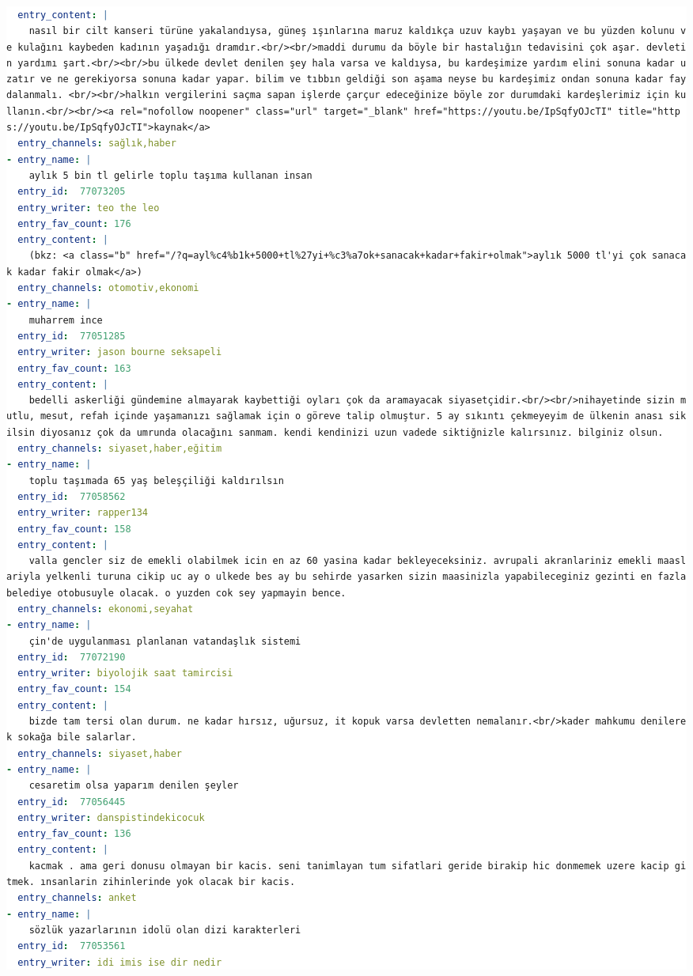 ```yaml
  entry_content: |
    nasıl bir cilt kanseri türüne yakalandıysa, güneş ışınlarına maruz kaldıkça uzuv kaybı yaşayan ve bu yüzden kolunu ve kulağını kaybeden kadının yaşadığı dramdır.<br/><br/>maddi durumu da böyle bir hastalığın tedavisini çok aşar. devletin yardımı şart.<br/><br/>bu ülkede devlet denilen şey hala varsa ve kaldıysa, bu kardeşimize yardım elini sonuna kadar uzatır ve ne gerekiyorsa sonuna kadar yapar. bilim ve tıbbın geldiği son aşama neyse bu kardeşimiz ondan sonuna kadar faydalanmalı. <br/><br/>halkın vergilerini saçma sapan işlerde çarçur edeceğinize böyle zor durumdaki kardeşlerimiz için kullanın.<br/><br/><a rel="nofollow noopener" class="url" target="_blank" href="https://youtu.be/IpSqfyOJcTI" title="https://youtu.be/IpSqfyOJcTI">kaynak</a>
  entry_channels: sağlık,haber
- entry_name: |
    aylık 5 bin tl gelirle toplu taşıma kullanan insan
  entry_id:  77073205
  entry_writer: teo the leo
  entry_fav_count: 176
  entry_content: |
    (bkz: <a class="b" href="/?q=ayl%c4%b1k+5000+tl%27yi+%c3%a7ok+sanacak+kadar+fakir+olmak">aylık 5000 tl'yi çok sanacak kadar fakir olmak</a>)
  entry_channels: otomotiv,ekonomi
- entry_name: |
    muharrem ince
  entry_id:  77051285
  entry_writer: jason bourne seksapeli
  entry_fav_count: 163
  entry_content: |
    bedelli askerliği gündemine almayarak kaybettiği oyları çok da aramayacak siyasetçidir.<br/><br/>nihayetinde sizin mutlu, mesut, refah içinde yaşamanızı sağlamak için o göreve talip olmuştur. 5 ay sıkıntı çekmeyeyim de ülkenin anası sikilsin diyosanız çok da umrunda olacağını sanmam. kendi kendinizi uzun vadede siktiğnizle kalırsınız. bilginiz olsun.
  entry_channels: siyaset,haber,eğitim
- entry_name: |
    toplu taşımada 65 yaş beleşçiliği kaldırılsın
  entry_id:  77058562
  entry_writer: rapper134
  entry_fav_count: 158
  entry_content: |
    valla gencler siz de emekli olabilmek icin en az 60 yasina kadar bekleyeceksiniz. avrupali akranlariniz emekli maaslariyla yelkenli turuna cikip uc ay o ulkede bes ay bu sehirde yasarken sizin maasinizla yapabileceginiz gezinti en fazla belediye otobusuyle olacak. o yuzden cok sey yapmayin bence.
  entry_channels: ekonomi,seyahat
- entry_name: |
    çin'de uygulanması planlanan vatandaşlık sistemi
  entry_id:  77072190
  entry_writer: biyolojik saat tamircisi
  entry_fav_count: 154
  entry_content: |
    bizde tam tersi olan durum. ne kadar hırsız, uğursuz, it kopuk varsa devletten nemalanır.<br/>kader mahkumu denilerek sokağa bile salarlar.
  entry_channels: siyaset,haber
- entry_name: |
    cesaretim olsa yaparım denilen şeyler
  entry_id:  77056445
  entry_writer: danspistindekicocuk
  entry_fav_count: 136
  entry_content: |
    kacmak . ama geri donusu olmayan bir kacis. seni tanimlayan tum sifatlari geride birakip hic donmemek uzere kacip gitmek. ınsanlarin zihinlerinde yok olacak bir kacis.
  entry_channels: anket
- entry_name: |
    sözlük yazarlarının idolü olan dizi karakterleri
  entry_id:  77053561
  entry_writer: idi imis ise dir nedir
```